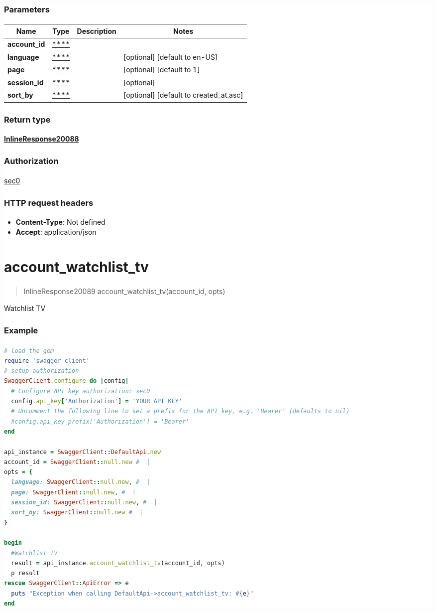 ### Parameters

Name | Type | Description  | Notes
------------- | ------------- | ------------- | -------------
 **account_id** | [****](.md)|  | 
 **language** | [****](.md)|  | [optional] [default to en-US]
 **page** | [****](.md)|  | [optional] [default to 1]
 **session_id** | [****](.md)|  | [optional] 
 **sort_by** | [****](.md)|  | [optional] [default to created_at.asc]

### Return type

[**InlineResponse20088**](InlineResponse20088.md)

### Authorization

[sec0](../README.md#sec0)

### HTTP request headers

 - **Content-Type**: Not defined
 - **Accept**: application/json



# **account_watchlist_tv**
> InlineResponse20089 account_watchlist_tv(account_id, opts)

Watchlist TV

### Example
```ruby
# load the gem
require 'swagger_client'
# setup authorization
SwaggerClient.configure do |config|
  # Configure API key authorization: sec0
  config.api_key['Authorization'] = 'YOUR API KEY'
  # Uncomment the following line to set a prefix for the API key, e.g. 'Bearer' (defaults to nil)
  #config.api_key_prefix['Authorization'] = 'Bearer'
end

api_instance = SwaggerClient::DefaultApi.new
account_id = SwaggerClient::null.new #  | 
opts = { 
  language: SwaggerClient::null.new, #  | 
  page: SwaggerClient::null.new, #  | 
  session_id: SwaggerClient::null.new, #  | 
  sort_by: SwaggerClient::null.new #  | 
}

begin
  #Watchlist TV
  result = api_instance.account_watchlist_tv(account_id, opts)
  p result
rescue SwaggerClient::ApiError => e
  puts "Exception when calling DefaultApi->account_watchlist_tv: #{e}"
end
```
